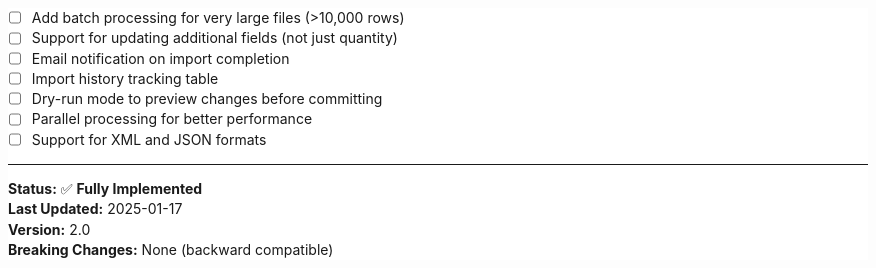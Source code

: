 - [ ] Add batch processing for very large files (>10,000 rows)
- [ ] Support for updating additional fields (not just quantity)
- [ ] Email notification on import completion
- [ ] Import history tracking table
- [ ] Dry-run mode to preview changes before committing
- [ ] Parallel processing for better performance
- [ ] Support for XML and JSON formats

---

**Status:** ✅ **Fully Implemented**  
**Last Updated:** 2025-01-17  
**Version:** 2.0  
**Breaking Changes:** None (backward compatible)


